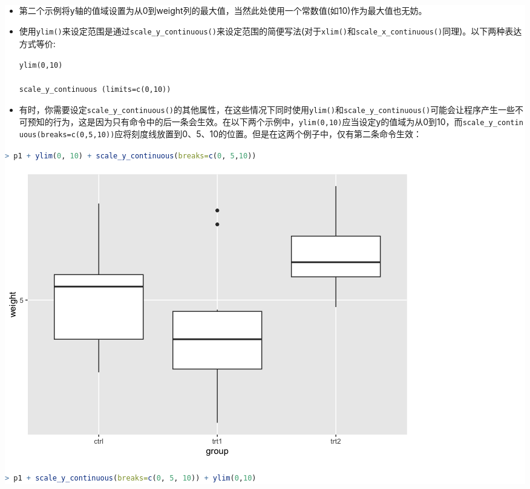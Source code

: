 - 第二个示例将y轴的值域设置为从0到weight列的最大值，当然此处使用一个常数值(如10)作为最大值也无妨。

- 使用`ylim()`来设定范围是通过`scale_y_continuous()`来设定范围的简便写法(对于`xlim()`和`scale_x_continuous()`同理)。以下两种表达方式等价:

      ylim(0,10)

      scale_y_continuous (limits=c(0,10))

- 有时，你需要设定`scale_y_continuous()`的其他属性，在这些情况下同时使用`ylim()`和`scale_y_continuous()`可能会让程序产生一些不可预知的行为，这是因为只有命令中的后一条会生效。在以下两个示例中，`ylim(0,10)`应当设定y的值域为从0到10，而`scale_y_continuous(breaks=c(0,5,10))`应将刻度线放置到0、5、10的位置。但是在这两个例子中，仅有第二条命令生效：

``` r
> p1 + ylim(0, 10) + scale_y_continuous(breaks=c(0, 5,10))
```

![](chapter08_坐标轴_files/figure-gfm/unnamed-chunk-4-1.png)

``` r
> p1 + scale_y_continuous(breaks=c(0, 5, 10)) + ylim(0,10)
```
